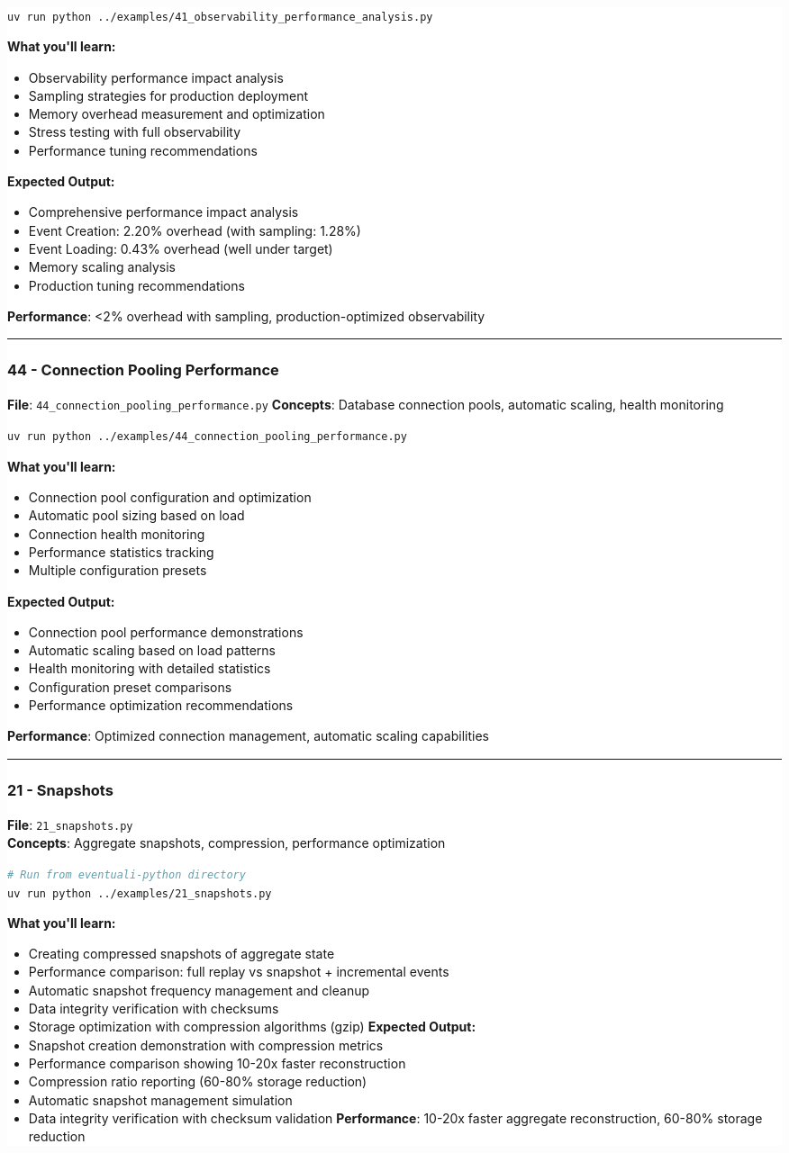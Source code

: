 ```bash
uv run python ../examples/41_observability_performance_analysis.py
```

**What you'll learn:**
- Observability performance impact analysis
- Sampling strategies for production deployment
- Memory overhead measurement and optimization
- Stress testing with full observability
- Performance tuning recommendations

**Expected Output:**
- Comprehensive performance impact analysis
- Event Creation: 2.20% overhead (with sampling: 1.28%)
- Event Loading: 0.43% overhead (well under target)
- Memory scaling analysis
- Production tuning recommendations

**Performance**: <2% overhead with sampling, production-optimized observability

---

### 44 - Connection Pooling Performance
**File**: `44_connection_pooling_performance.py`
**Concepts**: Database connection pools, automatic scaling, health monitoring

```bash
uv run python ../examples/44_connection_pooling_performance.py
```

**What you'll learn:**
- Connection pool configuration and optimization
- Automatic pool sizing based on load
- Connection health monitoring
- Performance statistics tracking
- Multiple configuration presets

**Expected Output:**
- Connection pool performance demonstrations
- Automatic scaling based on load patterns
- Health monitoring with detailed statistics
- Configuration preset comparisons
- Performance optimization recommendations

**Performance**: Optimized connection management, automatic scaling capabilities

---

### 21 - Snapshots
**File**: `21_snapshots.py`  
**Concepts**: Aggregate snapshots, compression, performance optimization
```bash
# Run from eventuali-python directory
uv run python ../examples/21_snapshots.py
```
**What you'll learn:**
- Creating compressed snapshots of aggregate state  
- Performance comparison: full replay vs snapshot + incremental events
- Automatic snapshot frequency management and cleanup
- Data integrity verification with checksums
- Storage optimization with compression algorithms (gzip)
**Expected Output:**
- Snapshot creation demonstration with compression metrics
- Performance comparison showing 10-20x faster reconstruction
- Compression ratio reporting (60-80% storage reduction)
- Automatic snapshot management simulation
- Data integrity verification with checksum validation
**Performance**: 10-20x faster aggregate reconstruction, 60-80% storage reduction